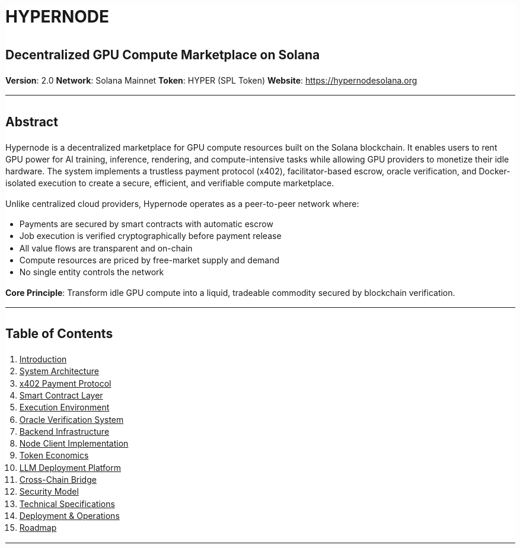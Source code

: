 # HYPERNODE
## Decentralized GPU Compute Marketplace on Solana

**Version**: 2.0
**Network**: Solana Mainnet
**Token**: HYPER (SPL Token)
**Website**: https://hypernodesolana.org

---

## Abstract

Hypernode is a decentralized marketplace for GPU compute resources built on the Solana blockchain. It enables users to rent GPU power for AI training, inference, rendering, and compute-intensive tasks while allowing GPU providers to monetize their idle hardware. The system implements a trustless payment protocol (x402), facilitator-based escrow, oracle verification, and Docker-isolated execution to create a secure, efficient, and verifiable compute marketplace.

Unlike centralized cloud providers, Hypernode operates as a peer-to-peer network where:
- Payments are secured by smart contracts with automatic escrow
- Job execution is verified cryptographically before payment release
- All value flows are transparent and on-chain
- Compute resources are priced by free-market supply and demand
- No single entity controls the network

**Core Principle**: Transform idle GPU compute into a liquid, tradeable commodity secured by blockchain verification.

---

## Table of Contents

1. [Introduction](#1-introduction)
2. [System Architecture](#2-system-architecture)
3. [x402 Payment Protocol](#3-x402-payment-protocol)
4. [Smart Contract Layer](#4-smart-contract-layer)
5. [Execution Environment](#5-execution-environment)
6. [Oracle Verification System](#6-oracle-verification-system)
7. [Backend Infrastructure](#7-backend-infrastructure)
8. [Node Client Implementation](#8-node-client-implementation)
9. [Token Economics](#9-token-economics)
10. [LLM Deployment Platform](#10-llm-deployment-platform)
11. [Cross-Chain Bridge](#11-cross-chain-bridge)
12. [Security Model](#12-security-model)
13. [Technical Specifications](#13-technical-specifications)
14. [Deployment & Operations](#14-deployment--operations)
15. [Roadmap](#15-roadmap)

---
